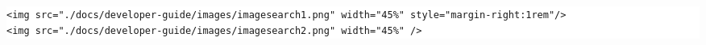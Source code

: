     <img src="./docs/developer-guide/images/imagesearch1.png" width="45%" style="margin-right:1rem"/>
    <img src="./docs/developer-guide/images/imagesearch2.png" width="45%" />
</div>
